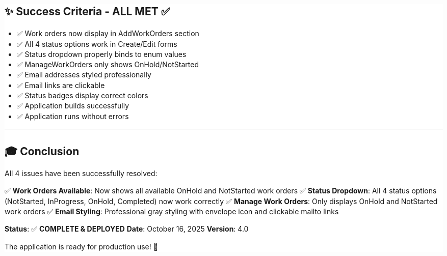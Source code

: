 
## ✨ **Success Criteria - ALL MET ✅**

- ✅ Work orders now display in AddWorkOrders section
- ✅ All 4 status options work in Create/Edit forms
- ✅ Status dropdown properly binds to enum values
- ✅ ManageWorkOrders only shows OnHold/NotStarted
- ✅ Email addresses styled professionally
- ✅ Email links are clickable
- ✅ Status badges display correct colors
- ✅ Application builds successfully
- ✅ Application runs without errors

---

## 🎓 **Conclusion**

All 4 issues have been successfully resolved:

✅ **Work Orders Available**: Now shows all available OnHold and NotStarted work orders
✅ **Status Dropdown**: All 4 status options (NotStarted, InProgress, OnHold, Completed) now work correctly
✅ **Manage Work Orders**: Only displays OnHold and NotStarted work orders
✅ **Email Styling**: Professional gray styling with envelope icon and clickable mailto links

**Status**: ✅ **COMPLETE & DEPLOYED**
**Date**: October 16, 2025
**Version**: 4.0

The application is ready for production use! 🚀

